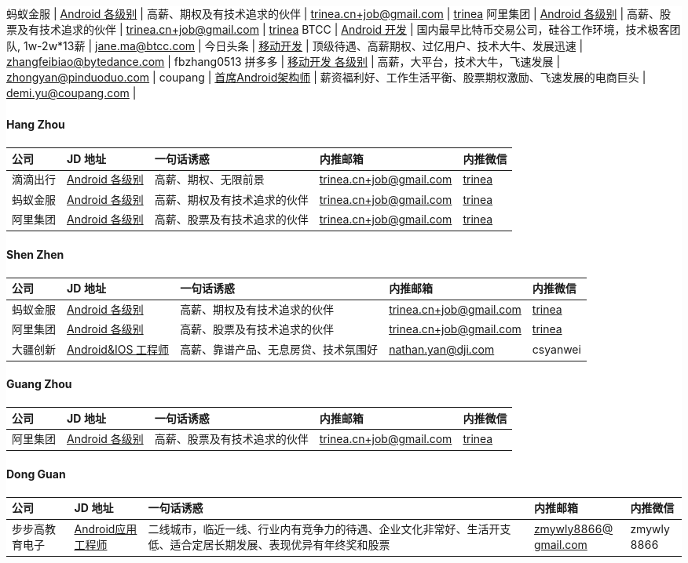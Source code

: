 蚂蚁金服 | [Android 各级别](./上海--JD/蚂蚁金服-Android.md) | 高薪、期权及有技术追求的伙伴 | [trinea.cn+job@gmail.com](mailto:trinea.cn+job@gmail.com "有效期至 2018-12-31") | [trinea](http://codekk.com/images/weixin-trinea-256.jpeg "点击扫码")
阿里集团 | [Android 各级别](./上海--JD/阿里集团-Android.md) | 高薪、股票及有技术追求的伙伴 | [trinea.cn+job@gmail.com](mailto:trinea.cn+job@gmail.com "有效期至 2018-12-31") | [trinea](http://codekk.com/images/weixin-trinea-256.jpeg "点击扫码")
BTCC | [Android 开发](./上海--JD/BTCC-Android.md) | 国内最早比特币交易公司，硅谷工作环境，技术极客团队, 1w-2w*13薪 | [jane.ma@btcc.com](mailto:jane.ma@btcc.com "有效期至 2018-12-31") | 
今日头条 | [移动开发](./上海--JD/今日头条-Android.md) | 顶级待遇、高薪期权、过亿用户、技术大牛、发展迅速 | [zhangfeibiao@bytedance.com](mailto:zhangfeibiao@bytedance.com "有效期至 2018-12-31") | fbzhang0513
拼多多 | [移动开发 各级别](./上海--JD/拼多多-Android.md) | 高薪，大平台，技术大牛，飞速发展 | [zhongyan@pinduoduo.com](mailto:zhongyan@pinduoduo.com "有效期至 2018-12-31") |
coupang | [首席Android架构师](./上海--JD/Coupang-Android.md) | 薪资福利好、工作生活平衡、股票期权激励、飞速发展的电商巨头 | [demi.yu@coupang.com](mailto:demi.yu@coupang.com) | 
#### Hang Zhou
公司  | JD 地址 | 一句话诱惑 | 内推邮箱 | 内推微信
:------------- | :------------- | :-------------  | :-------------  | :-------------  
滴滴出行 | [Android 各级别](./杭州--JD/滴滴出行全线-Android.md) | 高薪、期权、无限前景 | [trinea.cn+job@gmail.com](mailto:trinea.cn+job@gmail.com "有效期至 2018-12-31") | [trinea](http://codekk.com/images/weixin-trinea-256.jpeg "点击扫码")
蚂蚁金服 | [Android 各级别](./杭州--JD/蚂蚁金服-Android.md) | 高薪、期权及有技术追求的伙伴 | [trinea.cn+job@gmail.com](mailto:trinea.cn+job@gmail.com "有效期至 2018-12-31") | [trinea](http://codekk.com/images/weixin-trinea-256.jpeg "点击扫码")
阿里集团 | [Android 各级别](./杭州--JD/阿里集团-Android.md) | 高薪、股票及有技术追求的伙伴 | [trinea.cn+job@gmail.com](mailto:trinea.cn+job@gmail.com "有效期至 2018-12-31") | [trinea](http://codekk.com/images/weixin-trinea-256.jpeg "点击扫码")

#### Shen Zhen
公司  | JD 地址 | 一句话诱惑 | 内推邮箱 | 内推微信
:------------- | :------------- | :-------------  | :-------------  | :-------------
蚂蚁金服 | [Android 各级别](./深圳--JD/蚂蚁金服-Android.md) | 高薪、期权及有技术追求的伙伴 | [trinea.cn+job@gmail.com](mailto:trinea.cn+job@gmail.com "有效期至 2018-12-31") | [trinea](http://codekk.com/images/weixin-trinea-256.jpeg "点击扫码")
阿里集团 | [Android 各级别](./深圳--JD/阿里集团-Android.md) | 高薪、股票及有技术追求的伙伴 | [trinea.cn+job@gmail.com](mailto:trinea.cn+job@gmail.com "有效期至 2018-12-31") | [trinea](http://codekk.com/images/weixin-trinea-256.jpeg "点击扫码")
大疆创新 | [Android&IOS 工程师](./深圳--JD/大疆创新-Android-iOS.md) | 高薪、靠谱产品、无息房贷、技术氛围好 |  [nathan.yan@dji.com](mailto:nathan.yan@dji.com "有效期至 2018-12-31") | csyanwei

#### Guang Zhou
公司  | JD 地址 | 一句话诱惑 | 内推邮箱 | 内推微信
:------------- | :------------- | :-------------  | :-------------  | :-------------
阿里集团 | [Android 各级别](./广州--JD/阿里集团-Android.md) | 高薪、股票及有技术追求的伙伴 | [trinea.cn+job@gmail.com](mailto:trinea.cn+job@gmail.com "有效期至 2018-12-31") | [trinea](http://codekk.com/images/weixin-trinea-256.jpeg "点击扫码")

#### Dong Guan
公司  | JD 地址 | 一句话诱惑 | 内推邮箱 | 内推微信
:------------- | :------------- | :-------------  | :-------------  | :-------------
步步高教育电子 | [Android应用工程师](./东莞--JD/步步高教育电子-Android.md) | 二线城市，临近一线、行业内有竞争力的待遇、企业文化非常好、生活开支低、适合定居长期发展、表现优异有年终奖和股票 | [zmywly8866@gmail.com](mailto:zmywly8866@gmail.com "有效期至 2018-12-31") | zmywly8866
